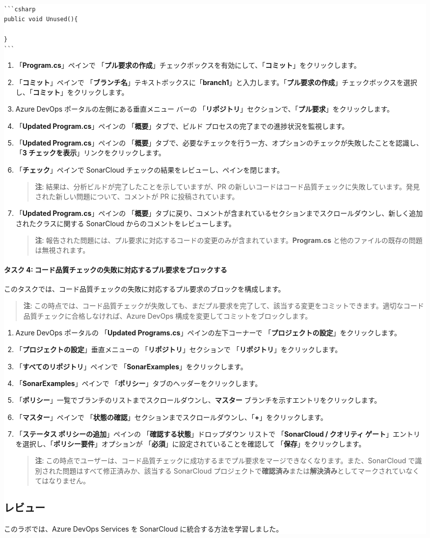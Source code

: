     ```csharp
    public void Unused(){

    }
    ```

1.  「**Program.cs**」ペインで 「**プル要求の作成**」チェックボックスを有効にして、「**コミット**」をクリックします。
1.  「**コミット**」ペインで 「**ブランチ名**」テキストボックスに「**branch1**」と入力します。「**プル要求の作成**」チェックボックスを選択し、「**コミット**」をクリックします。
1.  Azure DevOps ポータルの左側にある垂直メニュー バーの 「**リポジトリ**」セクションで、「**プル要求**」をクリックします。 
1.  「**Updated Program.cs**」ペインの 「**概要**」タブで、ビルド プロセスの完了までの進捗状況を監視します。 
1.  「**Updated Program.cs**」ペインの 「**概要**」タブで、必要なチェックを行う一方、オプションのチェックが失敗したことを認識し、「**3 チェックを表示**」リンクをクリックします。
1.  「**チェック**」ペインで SonarCloud チェックの結果をレビューし、ペインを閉じます。

    > **注**: 結果は、分析ビルドが完了したことを示していますが、PR の新しいコードはコード品質チェックに失敗しています。発見された新しい問題について、コメントが PR に投稿されています。

1.  「**Updated Program.cs**」ペインの 「**概要**」タブに戻り、コメントが含まれているセクションまでスクロールダウンし、新しく追加されたクラスに関する SonarCloud からのコメントをレビューします。 

    > **注**: 報告された問題には、プル要求に対応するコードの変更のみが含まれています。**Program.cs** と他のファイルの既存の問題は無視されます。

#### タスク 4: コード品質チェックの失敗に対応するプル要求をブロックする

このタスクでは、コード品質チェックの失敗に対応するプル要求のブロックを構成します。 

> **注**: この時点では、コード品質チェックが失敗しても、まだプル要求を完了して、該当する変更をコミットできます。適切なコード品質チェックに合格しなければ、Azure DevOps 構成を変更してコミットをブロックします。

1.  Azure DevOps ポータルの 「**Updated Programs.cs**」ペインの左下コーナーで 「**プロジェクトの設定**」をクリックします。
1.  「**プロジェクトの設定**」垂直メニューの 「**リポジトリ**」セクションで 「**リポジトリ**」をクリックします。
1.  「**すべてのリポジトリ**」ペインで 「**SonarExamples**」をクリックします。
1.  「**SonarExamples**」ペインで 「**ポリシー**」タブのヘッダーをクリックします。
1.  「**ポリシー**」一覧でブランチのリストまでスクロールダウンし、**マスター** ブランチを示すエントリをクリックします。
1.  「**マスター**」ペインで 「**状態の確認**」セクションまでスクロールダウンし、「**+**」をクリックします。
1.  「**ステータス ポリシーの追加**」ペインの 「**確認する状態**」ドロップダウン リストで 「**SonarCloud / クオリティ ゲート**」エントリを選択し、「**ポリシー要件**」オプションが 「**必須**」に設定されていることを確認して 「**保存**」をクリックします。

    > **注**: この時点でユーザーは、コード品質チェックに成功するまでプル要求をマージできなくなります。また、SonarCloud で識別された問題はすべて修正済みか、該当する SonarCloud プロジェクトで**確認済み**または**解決済み**としてマークされていなくてはなりません。

## レビュー

このラボでは、Azure DevOps Services を SonarCloud に統合する方法を学習しました。
